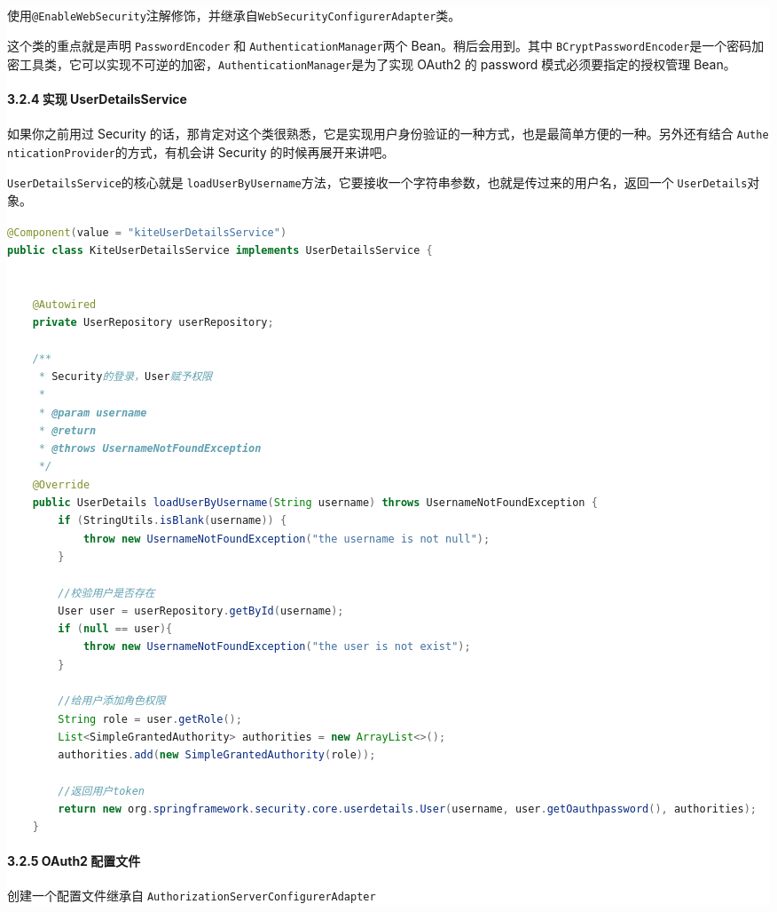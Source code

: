 使用`@EnableWebSecurity`注解修饰，并继承自`WebSecurityConfigurerAdapter`类。

这个类的重点就是声明 `PasswordEncoder` 和 `AuthenticationManager`两个 Bean。稍后会用到。其中 `BCryptPasswordEncoder`是一个密码加密工具类，它可以实现不可逆的加密，`AuthenticationManager`是为了实现 OAuth2 的 password 模式必须要指定的授权管理 Bean。

#### 3.2.4  实现 UserDetailsService

如果你之前用过 Security 的话，那肯定对这个类很熟悉，它是实现用户身份验证的一种方式，也是最简单方便的一种。另外还有结合 `AuthenticationProvider`的方式，有机会讲 Security 的时候再展开来讲吧。

`UserDetailsService`的核心就是 `loadUserByUsername`方法，它要接收一个字符串参数，也就是传过来的用户名，返回一个 `UserDetails`对象。

```java
@Component(value = "kiteUserDetailsService")
public class KiteUserDetailsService implements UserDetailsService {


    @Autowired
    private UserRepository userRepository;

    /**
     * Security的登录，User赋予权限
     *
     * @param username
     * @return
     * @throws UsernameNotFoundException
     */
    @Override
    public UserDetails loadUserByUsername(String username) throws UsernameNotFoundException {
        if (StringUtils.isBlank(username)) {
            throw new UsernameNotFoundException("the username is not null");
        }
        
        //校验用户是否存在
        User user = userRepository.getById(username);
        if (null == user){
            throw new UsernameNotFoundException("the user is not exist");
        }

        //给用户添加角色权限
        String role = user.getRole();
        List<SimpleGrantedAuthority> authorities = new ArrayList<>();
        authorities.add(new SimpleGrantedAuthority(role));

        //返回用户token
        return new org.springframework.security.core.userdetails.User(username, user.getOauthpassword(), authorities);
    }

```

#### 3.2.5  OAuth2 配置文件

 创建一个配置文件继承自 `AuthorizationServerConfigurerAdapter` 
